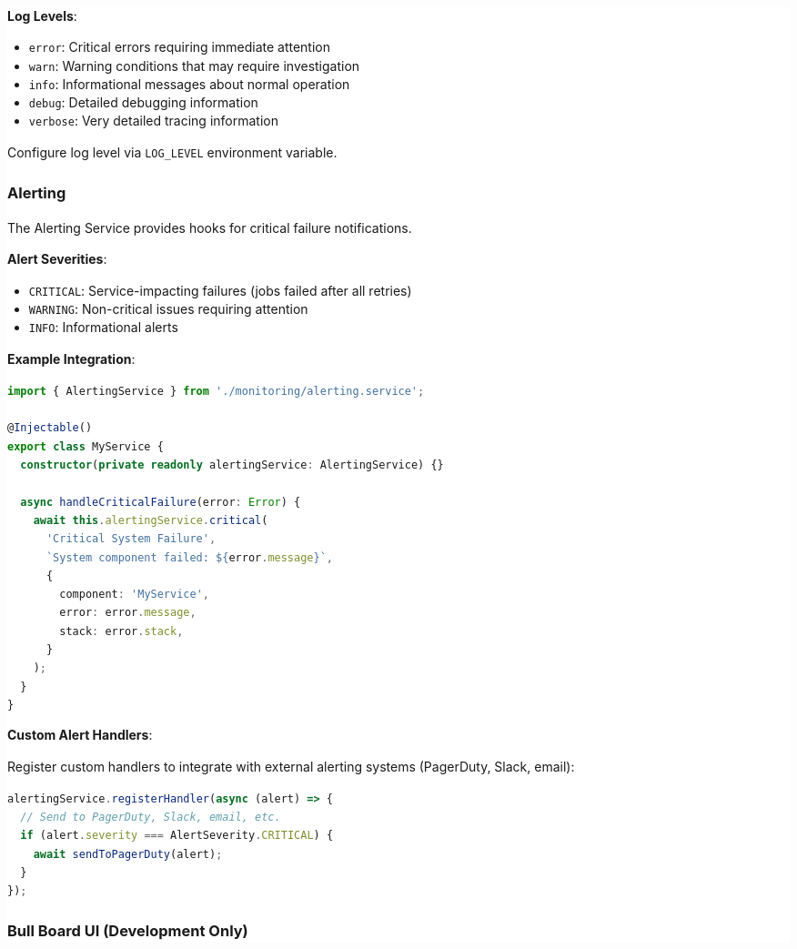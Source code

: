 **Log Levels**:

- `error`: Critical errors requiring immediate attention
- `warn`: Warning conditions that may require investigation
- `info`: Informational messages about normal operation
- `debug`: Detailed debugging information
- `verbose`: Very detailed tracing information

Configure log level via `LOG_LEVEL` environment variable.

### Alerting

The Alerting Service provides hooks for critical failure notifications.

**Alert Severities**:

- `CRITICAL`: Service-impacting failures (jobs failed after all retries)
- `WARNING`: Non-critical issues requiring attention
- `INFO`: Informational alerts

**Example Integration**:

```typescript
import { AlertingService } from './monitoring/alerting.service';

@Injectable()
export class MyService {
  constructor(private readonly alertingService: AlertingService) {}

  async handleCriticalFailure(error: Error) {
    await this.alertingService.critical(
      'Critical System Failure',
      `System component failed: ${error.message}`,
      {
        component: 'MyService',
        error: error.message,
        stack: error.stack,
      }
    );
  }
}
```

**Custom Alert Handlers**:

Register custom handlers to integrate with external alerting systems (PagerDuty, Slack, email):

```typescript
alertingService.registerHandler(async (alert) => {
  // Send to PagerDuty, Slack, email, etc.
  if (alert.severity === AlertSeverity.CRITICAL) {
    await sendToPagerDuty(alert);
  }
});
```

### Bull Board UI (Development Only)
